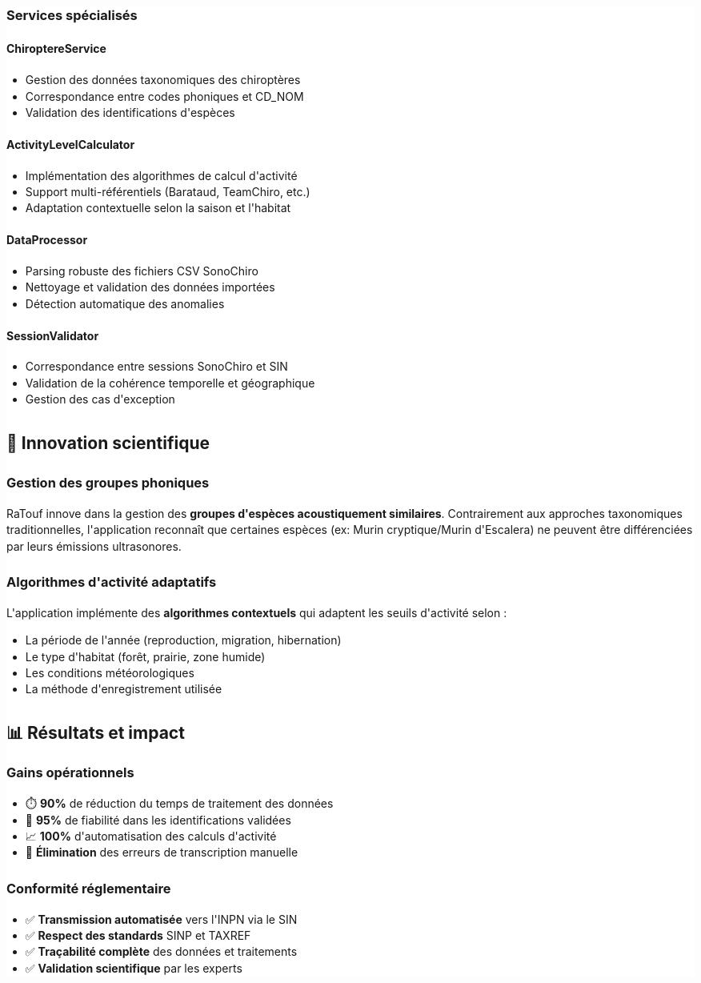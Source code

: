 ### Services spécialisés

#### ChiroptereService
- Gestion des données taxonomiques des chiroptères
- Correspondance entre codes phoniques et CD_NOM
- Validation des identifications d'espèces

#### ActivityLevelCalculator
- Implémentation des algorithmes de calcul d'activité
- Support multi-référentiels (Barataud, TeamChiro, etc.)
- Adaptation contextuelle selon la saison et l'habitat

#### DataProcessor
- Parsing robuste des fichiers CSV SonoChiro
- Nettoyage et validation des données importées
- Détection automatique des anomalies

#### SessionValidator
- Correspondance entre sessions SonoChiro et SIN
- Validation de la cohérence temporelle et géographique
- Gestion des cas d'exception

## 🔬 Innovation scientifique

### Gestion des groupes phoniques
RaTouf innove dans la gestion des **groupes d'espèces acoustiquement similaires**. Contrairement aux approches taxonomiques traditionnelles, l'application reconnaît que certaines espèces (ex: Murin cryptique/Murin d'Escalera) ne peuvent être différenciées par leurs émissions ultrasonores.

### Algorithmes d'activité adaptatifs
L'application implémente des **algorithmes contextuels** qui adaptent les seuils d'activité selon :
- La période de l'année (reproduction, migration, hibernation)
- Le type d'habitat (forêt, prairie, zone humide)
- Les conditions météorologiques
- La méthode d'enregistrement utilisée

## 📊 Résultats et impact

### Gains opérationnels
- ⏱️ **90%** de réduction du temps de traitement des données
- 🎯 **95%** de fiabilité dans les identifications validées
- 📈 **100%** d'automatisation des calculs d'activité
- 🔄 **Élimination** des erreurs de transcription manuelle

### Conformité réglementaire
- ✅ **Transmission automatisée** vers l'INPN via le SIN
- ✅ **Respect des standards** SINP et TAXREF
- ✅ **Traçabilité complète** des données et traitements
- ✅ **Validation scientifique** par les experts
